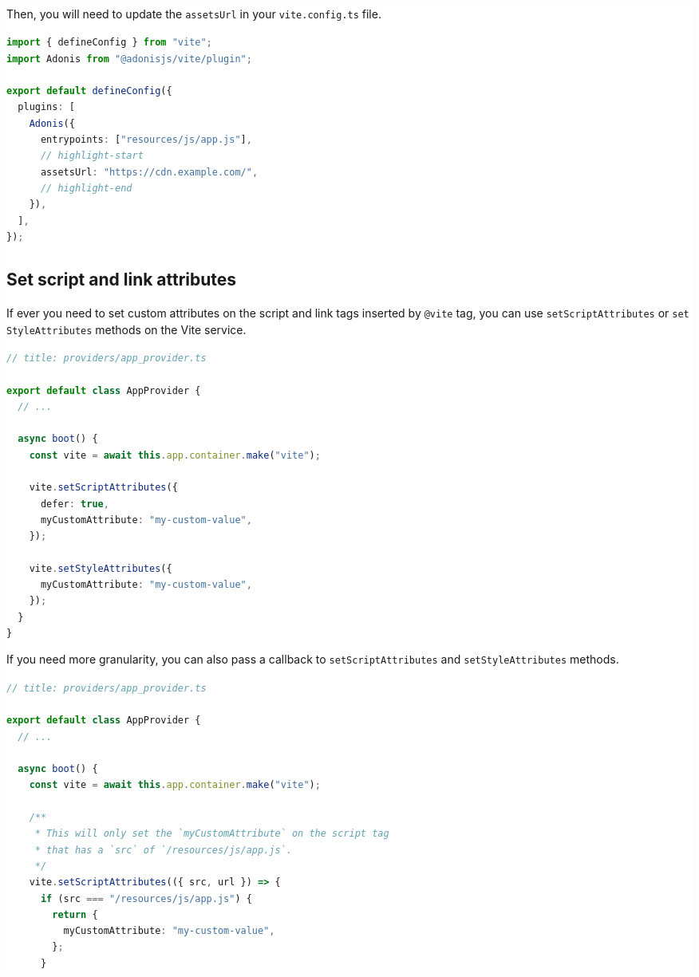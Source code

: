 Then, you will need to update the `assetsUrl` in your `vite.config.ts` file.

```ts
import { defineConfig } from "vite";
import Adonis from "@adonisjs/vite/plugin";

export default defineConfig({
  plugins: [
    Adonis({
      entrypoints: ["resources/js/app.js"],
      // highlight-start
      assetsUrl: "https://cdn.example.com/",
      // highlight-end
    }),
  ],
});
```

## Set script and link attributes

If ever you need to set custom attributes on the script and link tags inserted by `@vite` tag, you can use `setScriptAttributes` or `setStyleAttributes` methods on the Vite service.

```ts
// title: providers/app_provider.ts

export default class AppProvider {
  // ...

  async boot() {
    const vite = await this.app.container.make("vite");

    vite.setScriptAttributes({
      defer: true,
      myCustomAttribute: "my-custom-value",
    });

    vite.setStyleAttributes({
      myCustomAttribute: "my-custom-value",
    });
  }
}
```

If you need more granularity, you can also pass a callback to `setScriptAttributes` and `setStyleAttributes` methods.

```ts
// title: providers/app_provider.ts

export default class AppProvider {
  // ...

  async boot() {
    const vite = await this.app.container.make("vite");

    /**
     * This will only set the `myCustomAttribute` on the script tag
     * that has a `src` of `/resources/js/app.js`.
     */
    vite.setScriptAttributes(({ src, url }) => {
      if (src === "/resources/js/app.js") {
        return {
          myCustomAttribute: "my-custom-value",
        };
      }
```